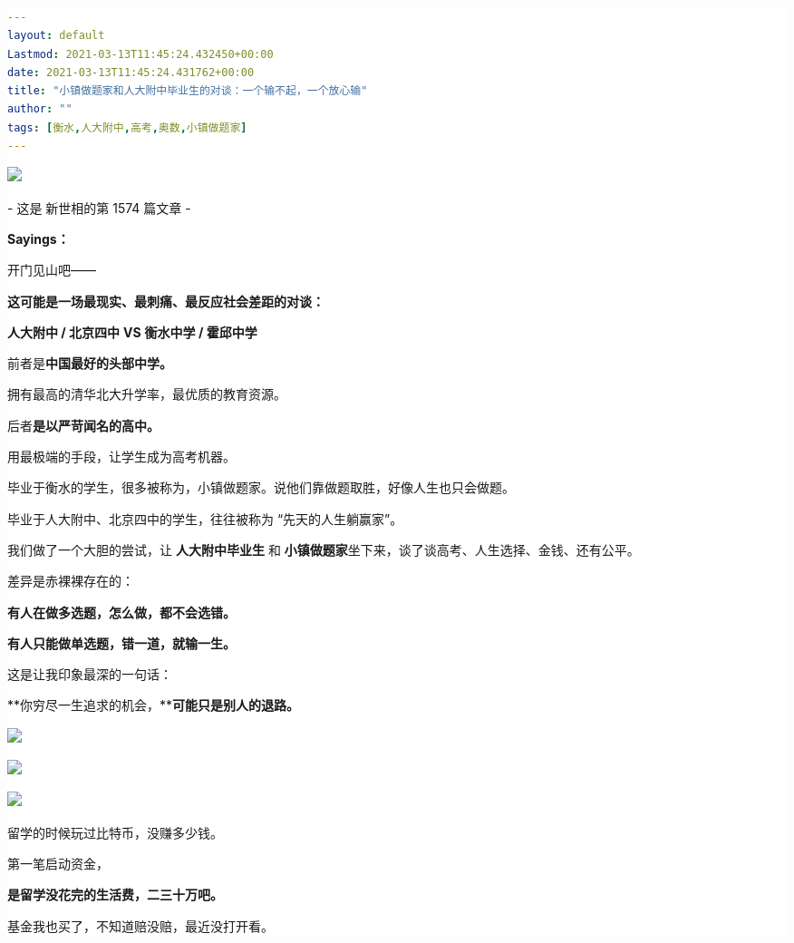 ```yaml
---
layout: default
Lastmod: 2021-03-13T11:45:24.432450+00:00
date: 2021-03-13T11:45:24.431762+00:00
title: "小镇做题家和人大附中毕业生的对谈：一个输不起，一个放心输"
author: ""
tags: [衡水,人大附中,高考,奥数,小镇做题家]
---
```


![](https://images.weserv.nl/?url=https%3A//p4.itc.cn/q_70/images03/20210311/bf0b6643dd3c4e8aa6c56074c7ab85ed.png)

\- 这是 新世相的第 1574 篇文章 -

**Sayings：**

开门见山吧——

**这可能是一场最现实、最刺痛、最反应社会差距的对谈：**

**人大附中 / 北京四中** **VS** **衡水中学 / 霍邱中学**

前者是**中国最好的头部中学。**

拥有最高的清华北大升学率，最优质的教育资源。

后者**是以严苛闻名的高中。**

用最极端的手段，让学生成为高考机器。

毕业于衡水的学生，很多被称为，小镇做题家。说他们靠做题取胜，好像人生也只会做题。

毕业于人大附中、北京四中的学生，往往被称为 “先天的人生躺赢家”。

我们做了一个大胆的尝试，让 **人大附中毕业生** 和 **小镇做题家**坐下来，谈了谈高考、人生选择、金钱、还有公平。

差异是赤裸裸存在的：

**有人在做多选题，怎么做，都不会选错。**

**有人只能做单选题，错一道，就输一生。**

这是让我印象最深的一句话：

**你穷尽一生追求的机会，****可能只是别人的退路。**

![](https://images.weserv.nl/?url=https%3A//p4.itc.cn/q_70/images03/20210311/23107aa9d1e04918876fa51582f0bb2a.png)

![](https://images.weserv.nl/?url=https%3A//p5.itc.cn/q_70/images03/20210311/2812ba306ca14c459c5f35b66a91b2d2.png)

![](https://images.weserv.nl/?url=https%3A//p5.itc.cn/q_70/images03/20210311/7c307c4c8a8b4ad7aab55eeebdf2248f.png)

留学的时候玩过比特币，没赚多少钱。

第一笔启动资金，

**是留学没花完的生活费，二三十万吧。**

基金我也买了，不知道赔没赔，最近没打开看。
